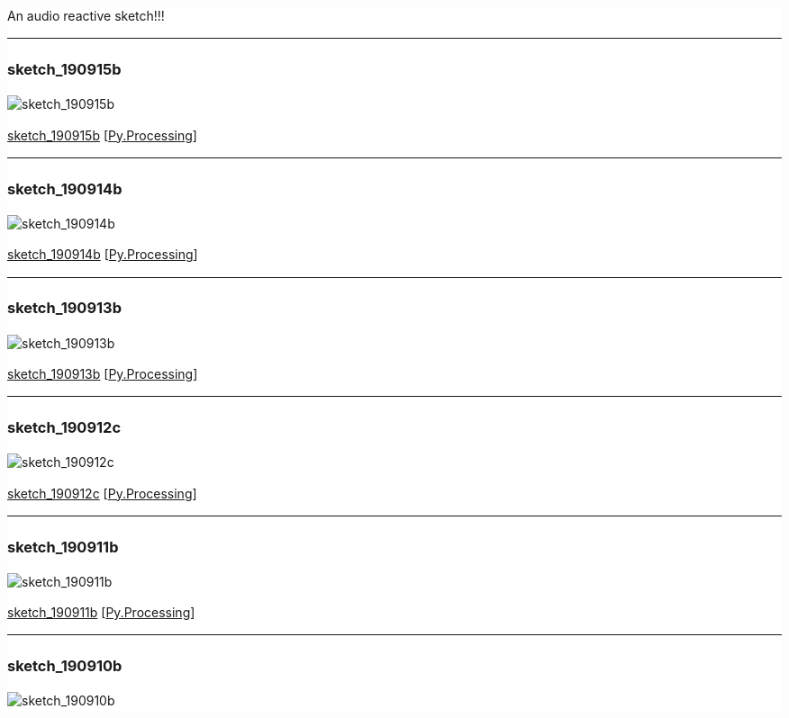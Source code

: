 An audio reactive sketch!!!

---

### sketch_190915b

![sketch_190915b](https://raw.githubusercontent.com/villares/sketch-a-day/main/2019/sketch_190915b/sketch_190915b.png)

[sketch_190915b](https://github.com/villares/sketch-a-day/tree/master/2019/sketch_190915b) [[Py.Processing](https://villares.github.io/como-instalar-o-processing-modo-python/index-EN)]

---

### sketch_190914b

![sketch_190914b](https://raw.githubusercontent.com/villares/sketch-a-day/main/2019/sketch_190914b/sketch_190914b.png)

[sketch_190914b](https://github.com/villares/sketch-a-day/tree/master/2019/sketch_190914b) [[Py.Processing](https://villares.github.io/como-instalar-o-processing-modo-python/index-EN)]

---

### sketch_190913b

![sketch_190913b](https://raw.githubusercontent.com/villares/sketch-a-day/main/2019/sketch_190913b/sketch_190913b.png)

[sketch_190913b](https://github.com/villares/sketch-a-day/tree/master/2019/sketch_190913b) [[Py.Processing](https://villares.github.io/como-instalar-o-processing-modo-python/index-EN)]

---

### sketch_190912c

![sketch_190912c](https://raw.githubusercontent.com/villares/sketch-a-day/main/2019/sketch_190912c/sketch_190912c.png)

[sketch_190912c](https://github.com/villares/sketch-a-day/tree/master/2019/sketch_190912c) [[Py.Processing](https://villares.github.io/como-instalar-o-processing-modo-python/index-EN)]

---

### sketch_190911b

![sketch_190911b](https://raw.githubusercontent.com/villares/sketch-a-day/main/2019/sketch_190911b/sketch_190911b.gif)

[sketch_190911b](https://github.com/villares/sketch-a-day/tree/master/2019/sketch_190911b) [[Py.Processing](https://villares.github.io/como-instalar-o-processing-modo-python/index-EN)]

---

### sketch_190910b

![sketch_190910b](https://raw.githubusercontent.com/villares/sketch-a-day/main/2019/sketch_190910b/sketch_190910b.gif)

